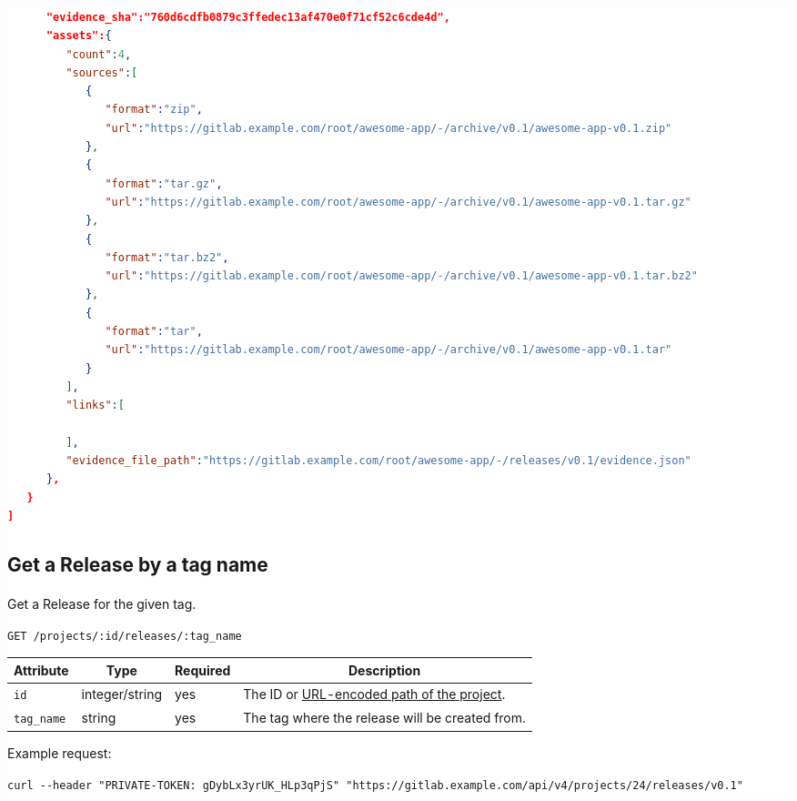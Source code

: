 ```json
      "evidence_sha":"760d6cdfb0879c3ffedec13af470e0f71cf52c6cde4d",
      "assets":{
         "count":4,
         "sources":[
            {
               "format":"zip",
               "url":"https://gitlab.example.com/root/awesome-app/-/archive/v0.1/awesome-app-v0.1.zip"
            },
            {
               "format":"tar.gz",
               "url":"https://gitlab.example.com/root/awesome-app/-/archive/v0.1/awesome-app-v0.1.tar.gz"
            },
            {
               "format":"tar.bz2",
               "url":"https://gitlab.example.com/root/awesome-app/-/archive/v0.1/awesome-app-v0.1.tar.bz2"
            },
            {
               "format":"tar",
               "url":"https://gitlab.example.com/root/awesome-app/-/archive/v0.1/awesome-app-v0.1.tar"
            }
         ],
         "links":[

         ],
         "evidence_file_path":"https://gitlab.example.com/root/awesome-app/-/releases/v0.1/evidence.json"
      },
   }
]
```

## Get a Release by a tag name

Get a Release for the given tag.

```plaintext
GET /projects/:id/releases/:tag_name
```

| Attribute     | Type           | Required | Description                                                                         |
| ------------- | -------------- | -------- | ----------------------------------------------------------------------------------- |
| `id`          | integer/string | yes      | The ID or [URL-encoded path of the project](../README.md#namespaced-path-encoding). |
| `tag_name`    | string         | yes      | The tag where the release will be created from.                                     |

Example request:

```shell
curl --header "PRIVATE-TOKEN: gDybLx3yrUK_HLp3qPjS" "https://gitlab.example.com/api/v4/projects/24/releases/v0.1"
```

